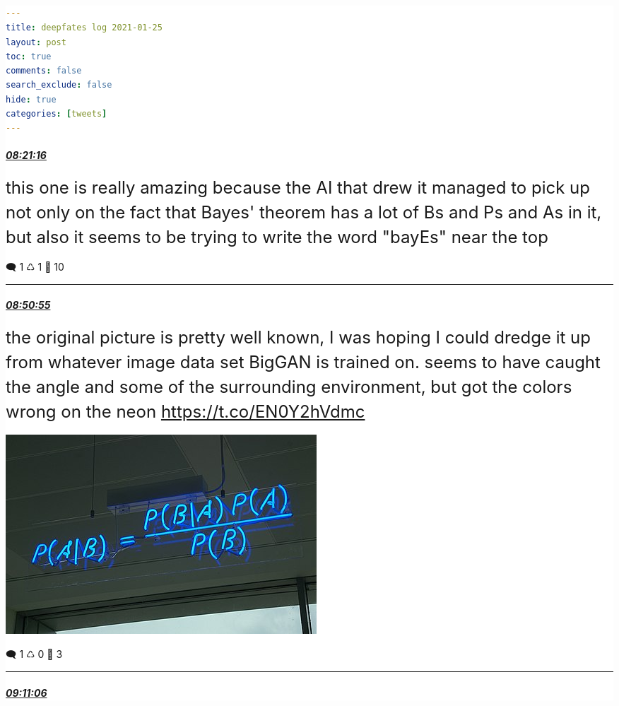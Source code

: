 ```yaml
---
title: deepfates log 2021-01-25
layout: post
toc: true
comments: false
search_exclude: false
hide: true
categories: [tweets]
---
```



#### <a href = "https://twitter.com/deepfates/status/1353724627688673281">*08:21:16*</a>

<font size="5">this one is really amazing because the AI that drew it managed to pick up not only on the fact that Bayes' theorem has a lot of Bs and Ps and As in it, but also it seems to be trying to write the word "bayEs" near the top</font>



🗨️ 1 ♺ 1 🤍  10   

---
    
#### <a href = "https://twitter.com/deepfates/status/1353732087296135168">*08:50:55*</a>

<font size="5">the original picture is pretty well known, I was hoping I could dredge it up from whatever image data set BigGAN is trained on. seems to have caught the angle and some of the surrounding environment, but got the colors wrong on the neon  https://t.co/EN0Y2hVdmc</font>

![image from twitter](/images/from_twitter/EslsKNWUcAIN-PJ.jpg)


🗨️ 1 ♺ 0 🤍  3   

---
    
#### <a href = "https://twitter.com/deepfates/status/1353737167739129860">*09:11:06*</a>
